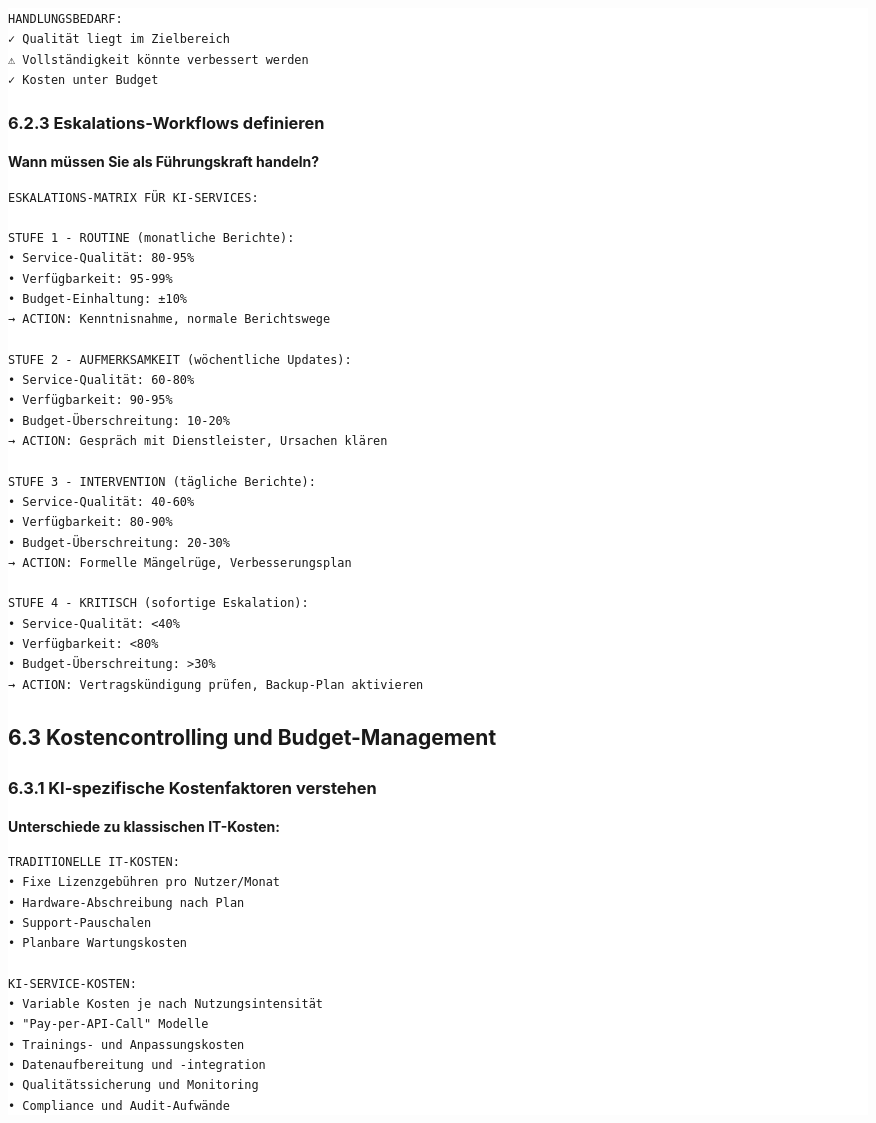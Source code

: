 ```
HANDLUNGSBEDARF:
✓ Qualität liegt im Zielbereich
⚠ Vollständigkeit könnte verbessert werden
✓ Kosten unter Budget
```

### 6.2.3 Eskalations-Workflows definieren

**Wann müssen Sie als Führungskraft handeln?**

```
ESKALATIONS-MATRIX FÜR KI-SERVICES:

STUFE 1 - ROUTINE (monatliche Berichte):
• Service-Qualität: 80-95%
• Verfügbarkeit: 95-99%
• Budget-Einhaltung: ±10%
→ ACTION: Kenntnisnahme, normale Berichtswege

STUFE 2 - AUFMERKSAMKEIT (wöchentliche Updates):
• Service-Qualität: 60-80%
• Verfügbarkeit: 90-95%
• Budget-Überschreitung: 10-20%
→ ACTION: Gespräch mit Dienstleister, Ursachen klären

STUFE 3 - INTERVENTION (tägliche Berichte):
• Service-Qualität: 40-60%
• Verfügbarkeit: 80-90%
• Budget-Überschreitung: 20-30%
→ ACTION: Formelle Mängelrüge, Verbesserungsplan

STUFE 4 - KRITISCH (sofortige Eskalation):
• Service-Qualität: <40%
• Verfügbarkeit: <80%
• Budget-Überschreitung: >30%
→ ACTION: Vertragskündigung prüfen, Backup-Plan aktivieren
```

## 6.3 Kostencontrolling und Budget-Management

### 6.3.1 KI-spezifische Kostenfaktoren verstehen

**Unterschiede zu klassischen IT-Kosten:**

```
TRADITIONELLE IT-KOSTEN:
• Fixe Lizenzgebühren pro Nutzer/Monat
• Hardware-Abschreibung nach Plan
• Support-Pauschalen
• Planbare Wartungskosten

KI-SERVICE-KOSTEN:
• Variable Kosten je nach Nutzungsintensität
• "Pay-per-API-Call" Modelle
• Trainings- und Anpassungskosten
• Datenaufbereitung und -integration
• Qualitätssicherung und Monitoring
• Compliance und Audit-Aufwände
```
